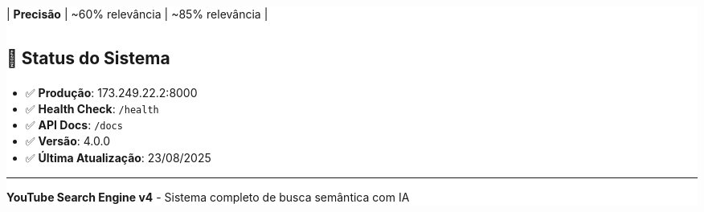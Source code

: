 | **Precisão** | ~60% relevância | ~85% relevância |

## 🚦 Status do Sistema

- ✅ **Produção**: 173.249.22.2:8000
- ✅ **Health Check**: `/health`
- ✅ **API Docs**: `/docs`
- ✅ **Versão**: 4.0.0
- ✅ **Última Atualização**: 23/08/2025

---

**YouTube Search Engine v4** - Sistema completo de busca semântica com IA